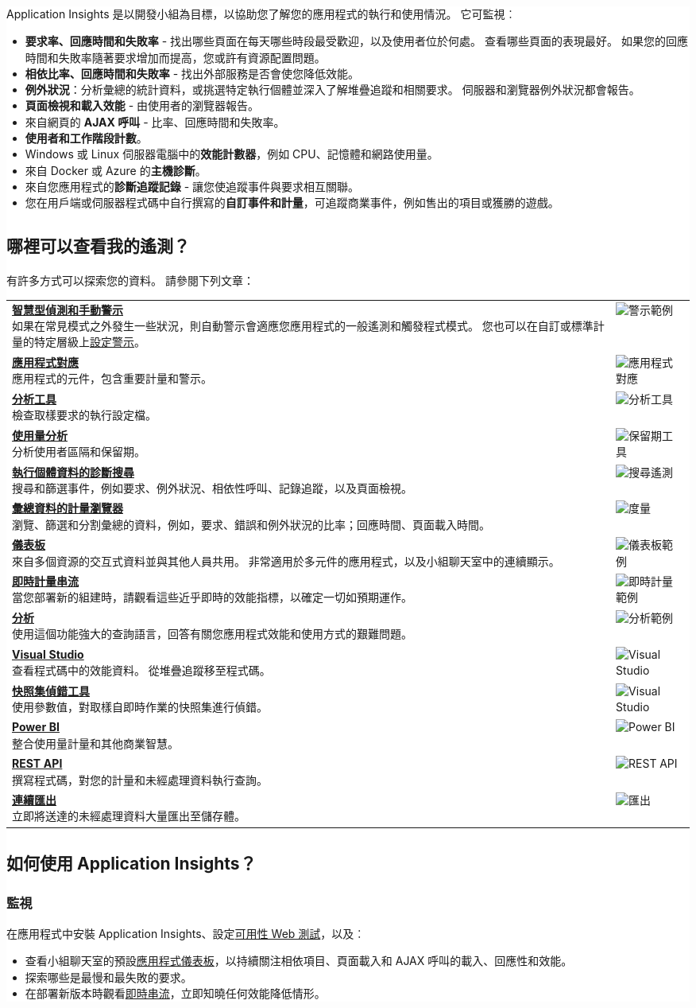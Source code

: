 Application Insights 是以開發小組為目標，以協助您了解您的應用程式的執行和使用情況。 它可監視︰

* **要求率、回應時間和失敗率** - 找出哪些頁面在每天哪些時段最受歡迎，以及使用者位於何處。 查看哪些頁面的表現最好。 如果您的回應時間和失敗率隨著要求增加而提高，您或許有資源配置問題。 
* **相依比率、回應時間和失敗率** - 找出外部服務是否會使您降低效能。
* **例外狀況**：分析彙總的統計資料，或挑選特定執行個體並深入了解堆疊追蹤和相關要求。 伺服器和瀏覽器例外狀況都會報告。
* **頁面檢視和載入效能** - 由使用者的瀏覽器報告。
* 來自網頁的 **AJAX 呼叫** - 比率、回應時間和失敗率。
* **使用者和工作階段計數**。
* Windows 或 Linux 伺服器電腦中的**效能計數器**，例如 CPU、記憶體和網路使用量。 
* 來自 Docker 或 Azure 的**主機診斷**。 
* 來自您應用程式的**診斷追蹤記錄** - 讓您使追蹤事件與要求相互關聯。
* 您在用戶端或伺服器程式碼中自行撰寫的**自訂事件和計量**，可追蹤商業事件，例如售出的項目或獲勝的遊戲。

## <a name="where-do-i-see-my-telemetry"></a>哪裡可以查看我的遙測？

有許多方式可以探索您的資料。 請參閱下列文章：

|  |  |
| --- | --- |
| [**智慧型偵測和手動警示**](../../azure-monitor/app/proactive-diagnostics.md)<br/>如果在常見模式之外發生一些狀況，則自動警示會適應您應用程式的一般遙測和觸發程式模式。 您也可以在自訂或標準計量的特定層級上[設定警示](../../azure-monitor/app/alerts.md)。 |![警示範例](./media/app-insights-overview/alerts-tn.png) |
| [**應用程式對應**](../../azure-monitor/app/app-map.md)<br/>應用程式的元件，包含重要計量和警示。 |![應用程式對應](./media/app-insights-overview/appmap-tn.png)  |
| [**分析工具**](../../azure-monitor/app/profiler.md)<br/>檢查取樣要求的執行設定檔。 |![分析工具](./media/app-insights-overview/profiler.png) |
| [**使用量分析**](../../azure-monitor/app/usage-overview.md)<br/>分析使用者區隔和保留期。|![保留期工具](./media/app-insights-overview/retention.png) |
| [**執行個體資料的診斷搜尋**](../../azure-monitor/app/diagnostic-search.md)<br/>搜尋和篩選事件，例如要求、例外狀況、相依性呼叫、記錄追蹤，以及頁面檢視。  |![搜尋遙測](./media/app-insights-overview/search-tn.png) |
| [**彙總資料的計量瀏覽器**](../../azure-monitor/app/metrics-explorer.md)<br/>瀏覽、篩選和分割彙總的資料，例如，要求、錯誤和例外狀況的比率；回應時間、頁面載入時間。 |![度量](./media/app-insights-overview/metrics-tn.png) |
| [**儀表板**](../../azure-monitor/app/overview-dashboard.md)<br/>來自多個資源的交互式資料並與其他人員共用。 非常適用於多元件的應用程式，以及小組聊天室中的連續顯示。 |![儀表板範例](./media/app-insights-overview/dashboard-tn.png) |
| [**即時計量串流**](../../azure-monitor/app/live-stream.md)<br/>當您部署新的組建時，請觀看這些近乎即時的效能指標，以確定一切如預期運作。 |![即時計量範例](./media/app-insights-overview/live-metrics-tn.png) |
| [**分析**](../../azure-monitor/app/analytics.md)<br/>使用這個功能強大的查詢語言，回答有關您應用程式效能和使用方式的艱難問題。 |![分析範例](./media/app-insights-overview/analytics-tn.png) |
| [**Visual Studio**](../../azure-monitor/app/visual-studio.md)<br/>查看程式碼中的效能資料。 從堆疊追蹤移至程式碼。|![Visual Studio](./media/app-insights-overview/visual-studio-tn.png) |
| [**快照集偵錯工具**](../../azure-monitor/app/snapshot-debugger.md)<br/>使用參數值，對取樣自即時作業的快照集進行偵錯。|![Visual Studio](./media/app-insights-overview/snapshot.png) |
| [**Power BI**](../../azure-monitor/app/export-power-bi.md )<br/>整合使用量計量和其他商業智慧。| ![Power BI](./media/app-insights-overview/power-bi.png)|
| [**REST API**](https://dev.applicationinsights.io/)<br/>撰寫程式碼，對您的計量和未經處理資料執行查詢。| ![REST API](./media/app-insights-overview/rest-tn.png) |
| [**連續匯出**](../../azure-monitor/app/export-telemetry.md)<br/>立即將送達的未經處理資料大量匯出至儲存體。 |![匯出](./media/app-insights-overview/export-tn.png) |

## <a name="how-do-i-use-application-insights"></a>如何使用 Application Insights？

### <a name="monitor"></a>監視
在應用程式中安裝 Application Insights、設定[可用性 Web 測試](../../azure-monitor/app/monitor-web-app-availability.md)，以及︰

* 查看小組聊天室的預設[應用程式儀表板](../../azure-monitor/app/overview-dashboard.md)，以持續關注相依項目、頁面載入和 AJAX 呼叫的載入、回應性和效能。
* 探索哪些是最慢和最失敗的要求。
* 在部署新版本時觀看[即時串流](../../azure-monitor/app/live-stream.md)，立即知曉任何效能降低情形。
